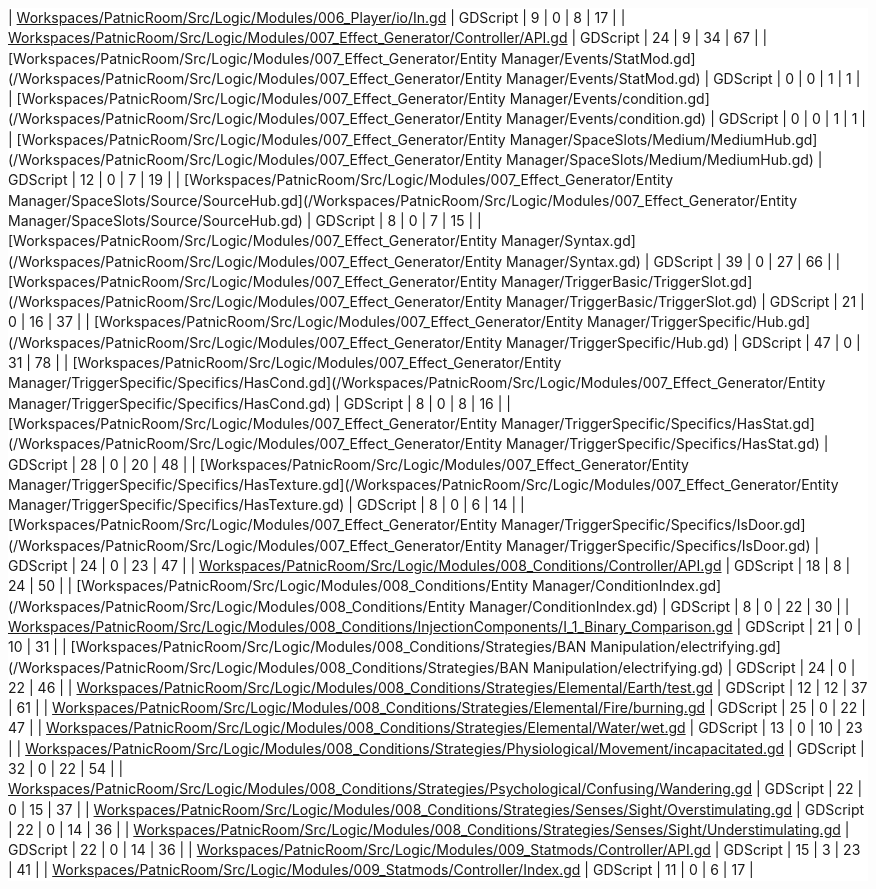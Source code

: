 | [Workspaces/PatnicRoom/Src/Logic/Modules/006_Player/io/In.gd](/Workspaces/PatnicRoom/Src/Logic/Modules/006_Player/io/In.gd) | GDScript | 9 | 0 | 8 | 17 |
| [Workspaces/PatnicRoom/Src/Logic/Modules/007_Effect_Generator/Controller/API.gd](/Workspaces/PatnicRoom/Src/Logic/Modules/007_Effect_Generator/Controller/API.gd) | GDScript | 24 | 9 | 34 | 67 |
| [Workspaces/PatnicRoom/Src/Logic/Modules/007_Effect_Generator/Entity Manager/Events/StatMod.gd](/Workspaces/PatnicRoom/Src/Logic/Modules/007_Effect_Generator/Entity Manager/Events/StatMod.gd) | GDScript | 0 | 0 | 1 | 1 |
| [Workspaces/PatnicRoom/Src/Logic/Modules/007_Effect_Generator/Entity Manager/Events/condition.gd](/Workspaces/PatnicRoom/Src/Logic/Modules/007_Effect_Generator/Entity Manager/Events/condition.gd) | GDScript | 0 | 0 | 1 | 1 |
| [Workspaces/PatnicRoom/Src/Logic/Modules/007_Effect_Generator/Entity Manager/SpaceSlots/Medium/MediumHub.gd](/Workspaces/PatnicRoom/Src/Logic/Modules/007_Effect_Generator/Entity Manager/SpaceSlots/Medium/MediumHub.gd) | GDScript | 12 | 0 | 7 | 19 |
| [Workspaces/PatnicRoom/Src/Logic/Modules/007_Effect_Generator/Entity Manager/SpaceSlots/Source/SourceHub.gd](/Workspaces/PatnicRoom/Src/Logic/Modules/007_Effect_Generator/Entity Manager/SpaceSlots/Source/SourceHub.gd) | GDScript | 8 | 0 | 7 | 15 |
| [Workspaces/PatnicRoom/Src/Logic/Modules/007_Effect_Generator/Entity Manager/Syntax.gd](/Workspaces/PatnicRoom/Src/Logic/Modules/007_Effect_Generator/Entity Manager/Syntax.gd) | GDScript | 39 | 0 | 27 | 66 |
| [Workspaces/PatnicRoom/Src/Logic/Modules/007_Effect_Generator/Entity Manager/TriggerBasic/TriggerSlot.gd](/Workspaces/PatnicRoom/Src/Logic/Modules/007_Effect_Generator/Entity Manager/TriggerBasic/TriggerSlot.gd) | GDScript | 21 | 0 | 16 | 37 |
| [Workspaces/PatnicRoom/Src/Logic/Modules/007_Effect_Generator/Entity Manager/TriggerSpecific/Hub.gd](/Workspaces/PatnicRoom/Src/Logic/Modules/007_Effect_Generator/Entity Manager/TriggerSpecific/Hub.gd) | GDScript | 47 | 0 | 31 | 78 |
| [Workspaces/PatnicRoom/Src/Logic/Modules/007_Effect_Generator/Entity Manager/TriggerSpecific/Specifics/HasCond.gd](/Workspaces/PatnicRoom/Src/Logic/Modules/007_Effect_Generator/Entity Manager/TriggerSpecific/Specifics/HasCond.gd) | GDScript | 8 | 0 | 8 | 16 |
| [Workspaces/PatnicRoom/Src/Logic/Modules/007_Effect_Generator/Entity Manager/TriggerSpecific/Specifics/HasStat.gd](/Workspaces/PatnicRoom/Src/Logic/Modules/007_Effect_Generator/Entity Manager/TriggerSpecific/Specifics/HasStat.gd) | GDScript | 28 | 0 | 20 | 48 |
| [Workspaces/PatnicRoom/Src/Logic/Modules/007_Effect_Generator/Entity Manager/TriggerSpecific/Specifics/HasTexture.gd](/Workspaces/PatnicRoom/Src/Logic/Modules/007_Effect_Generator/Entity Manager/TriggerSpecific/Specifics/HasTexture.gd) | GDScript | 8 | 0 | 6 | 14 |
| [Workspaces/PatnicRoom/Src/Logic/Modules/007_Effect_Generator/Entity Manager/TriggerSpecific/Specifics/IsDoor.gd](/Workspaces/PatnicRoom/Src/Logic/Modules/007_Effect_Generator/Entity Manager/TriggerSpecific/Specifics/IsDoor.gd) | GDScript | 24 | 0 | 23 | 47 |
| [Workspaces/PatnicRoom/Src/Logic/Modules/008_Conditions/Controller/API.gd](/Workspaces/PatnicRoom/Src/Logic/Modules/008_Conditions/Controller/API.gd) | GDScript | 18 | 8 | 24 | 50 |
| [Workspaces/PatnicRoom/Src/Logic/Modules/008_Conditions/Entity Manager/ConditionIndex.gd](/Workspaces/PatnicRoom/Src/Logic/Modules/008_Conditions/Entity Manager/ConditionIndex.gd) | GDScript | 8 | 0 | 22 | 30 |
| [Workspaces/PatnicRoom/Src/Logic/Modules/008_Conditions/InjectionComponents/I_1_Binary_Comparison.gd](/Workspaces/PatnicRoom/Src/Logic/Modules/008_Conditions/InjectionComponents/I_1_Binary_Comparison.gd) | GDScript | 21 | 0 | 10 | 31 |
| [Workspaces/PatnicRoom/Src/Logic/Modules/008_Conditions/Strategies/BAN Manipulation/electrifying.gd](/Workspaces/PatnicRoom/Src/Logic/Modules/008_Conditions/Strategies/BAN Manipulation/electrifying.gd) | GDScript | 24 | 0 | 22 | 46 |
| [Workspaces/PatnicRoom/Src/Logic/Modules/008_Conditions/Strategies/Elemental/Earth/test.gd](/Workspaces/PatnicRoom/Src/Logic/Modules/008_Conditions/Strategies/Elemental/Earth/test.gd) | GDScript | 12 | 12 | 37 | 61 |
| [Workspaces/PatnicRoom/Src/Logic/Modules/008_Conditions/Strategies/Elemental/Fire/burning.gd](/Workspaces/PatnicRoom/Src/Logic/Modules/008_Conditions/Strategies/Elemental/Fire/burning.gd) | GDScript | 25 | 0 | 22 | 47 |
| [Workspaces/PatnicRoom/Src/Logic/Modules/008_Conditions/Strategies/Elemental/Water/wet.gd](/Workspaces/PatnicRoom/Src/Logic/Modules/008_Conditions/Strategies/Elemental/Water/wet.gd) | GDScript | 13 | 0 | 10 | 23 |
| [Workspaces/PatnicRoom/Src/Logic/Modules/008_Conditions/Strategies/Physiological/Movement/incapacitated.gd](/Workspaces/PatnicRoom/Src/Logic/Modules/008_Conditions/Strategies/Physiological/Movement/incapacitated.gd) | GDScript | 32 | 0 | 22 | 54 |
| [Workspaces/PatnicRoom/Src/Logic/Modules/008_Conditions/Strategies/Psychological/Confusing/Wandering.gd](/Workspaces/PatnicRoom/Src/Logic/Modules/008_Conditions/Strategies/Psychological/Confusing/Wandering.gd) | GDScript | 22 | 0 | 15 | 37 |
| [Workspaces/PatnicRoom/Src/Logic/Modules/008_Conditions/Strategies/Senses/Sight/Overstimulating.gd](/Workspaces/PatnicRoom/Src/Logic/Modules/008_Conditions/Strategies/Senses/Sight/Overstimulating.gd) | GDScript | 22 | 0 | 14 | 36 |
| [Workspaces/PatnicRoom/Src/Logic/Modules/008_Conditions/Strategies/Senses/Sight/Understimulating.gd](/Workspaces/PatnicRoom/Src/Logic/Modules/008_Conditions/Strategies/Senses/Sight/Understimulating.gd) | GDScript | 22 | 0 | 14 | 36 |
| [Workspaces/PatnicRoom/Src/Logic/Modules/009_Statmods/Controller/API.gd](/Workspaces/PatnicRoom/Src/Logic/Modules/009_Statmods/Controller/API.gd) | GDScript | 15 | 3 | 23 | 41 |
| [Workspaces/PatnicRoom/Src/Logic/Modules/009_Statmods/Controller/Index.gd](/Workspaces/PatnicRoom/Src/Logic/Modules/009_Statmods/Controller/Index.gd) | GDScript | 11 | 0 | 6 | 17 |